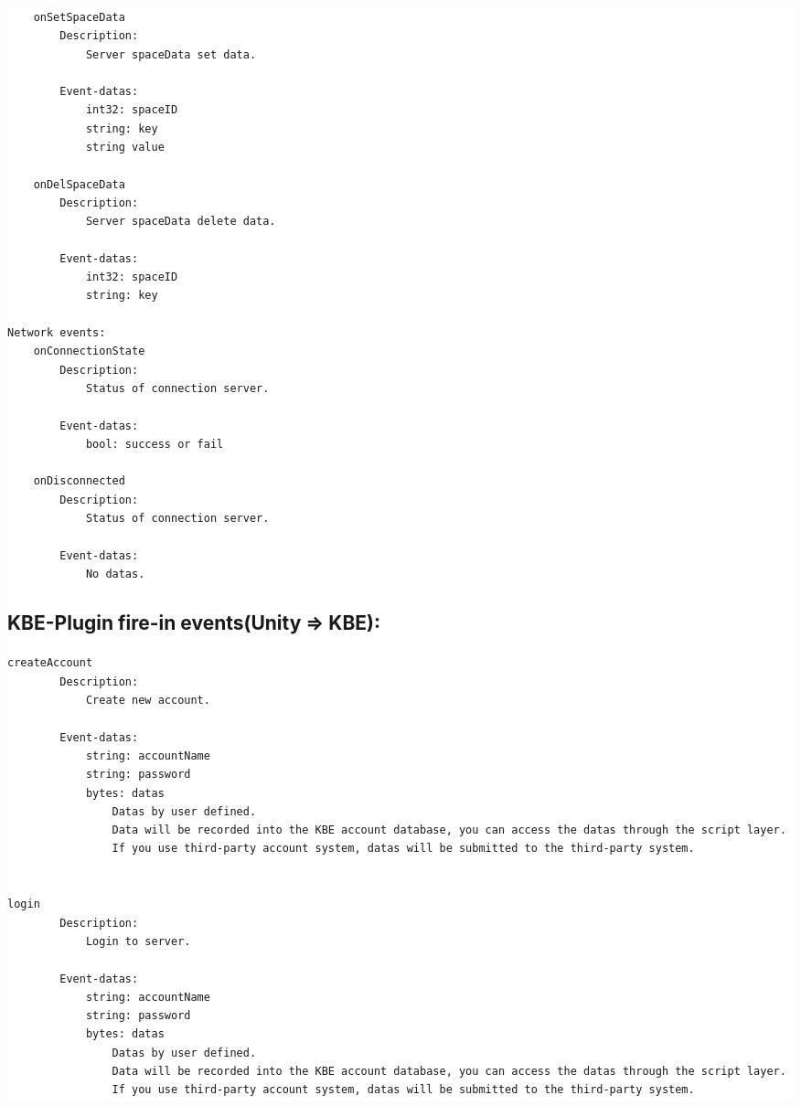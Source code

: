 		onSetSpaceData
			Description: 
				Server spaceData set data.

			Event-datas: 
				int32: spaceID
				string: key
				string value

		onDelSpaceData
			Description: 
				Server spaceData delete data.

			Event-datas: 
				int32: spaceID
				string: key

	Network events:
		onConnectionState
			Description: 
				Status of connection server.

			Event-datas: 
				bool: success or fail

		onDisconnected
			Description: 
				Status of connection server.

			Event-datas: 
				No datas.



KBE-Plugin fire-in events(Unity => KBE):
---------------------

	createAccount
			Description: 
				Create new account.

			Event-datas: 
				string: accountName
				string: password
				bytes: datas
					Datas by user defined.
					Data will be recorded into the KBE account database, you can access the datas through the script layer.
					If you use third-party account system, datas will be submitted to the third-party system.
				

	login
			Description: 
				Login to server.

			Event-datas: 
				string: accountName
				string: password
				bytes: datas
					Datas by user defined.
					Data will be recorded into the KBE account database, you can access the datas through the script layer.
					If you use third-party account system, datas will be submitted to the third-party system.
